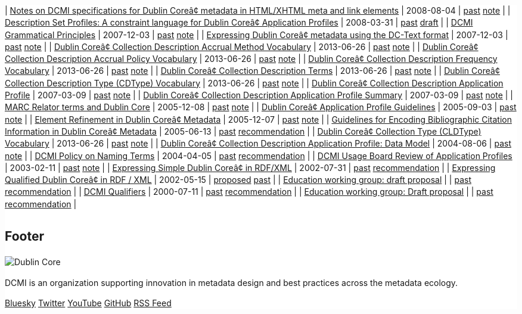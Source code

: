 | [Notes on DCMI specifications for Dublin Coreâ¢ metadata in HTML/XHTML meta and link elements](https://www.dublincore.org/specifications/dublin-core/dc-html-notes/) | 2008-08-04 | [past](/specification_status/past/) [note](/specification_status/note/) |
| [Description Set Profiles: A constraint language for Dublin Coreâ¢ Application Profiles](https://www.dublincore.org/specifications/dublin-core/dc-dsp/) | 2008-03-31 | [past](/specification_status/past/) [draft](/specification_status/draft/) |
| [DCMI Grammatical Principles](https://www.dublincore.org/specifications/dublin-core/grammatical-principles/) | 2007-12-03 | [past](/specification_status/past/) [note](/specification_status/note/) |
| [Expressing Dublin Coreâ¢ metadata using the DC-Text format](https://www.dublincore.org/specifications/dublin-core/dc-text/) | 2007-12-03 | [past](/specification_status/past/) [note](/specification_status/note/) |
| [Dublin Coreâ¢ Collection Description Accrual Method Vocabulary](https://www.dublincore.org/specifications/dublin-core/collection-description/accrual-method/) | 2013-06-26 | [past](/specification_status/past/) [note](/specification_status/note/) |
| [Dublin Coreâ¢ Collection Description Accrual Policy Vocabulary](https://www.dublincore.org/specifications/dublin-core/collection-description/accrual-policy/) | 2013-06-26 | [past](/specification_status/past/) [note](/specification_status/note/) |
| [Dublin Coreâ¢ Collection Description Frequency Vocabulary](https://www.dublincore.org/specifications/dublin-core/collection-description/frequency/) | 2013-06-26 | [past](/specification_status/past/) [note](/specification_status/note/) |
| [Dublin Coreâ¢ Collection Description Terms](https://www.dublincore.org/specifications/dublin-core/collection-description/collection-terms/) | 2013-06-26 | [past](/specification_status/past/) [note](/specification_status/note/) |
| [Dublin Coreâ¢ Collection Description Type (CDType) Vocabulary](https://www.dublincore.org/specifications/dublin-core/collection-description/colldesc-type/) | 2013-06-26 | [past](/specification_status/past/) [note](/specification_status/note/) |
| [Dublin Coreâ¢ Collection Description Application Profile](https://www.dublincore.org/specifications/dublin-core/collection-description/collection-application-profile/) | 2007-03-09 | [past](/specification_status/past/) [note](/specification_status/note/) |
| [Dublin Coreâ¢ Collection Description Application Profile Summary](https://www.dublincore.org/specifications/dublin-core/collection-description/collection-ap-summary/) | 2007-03-09 | [past](/specification_status/past/) [note](/specification_status/note/) |
| [MARC Relator terms and Dublin Core](https://www.dublincore.org/specifications/dublin-core/relators/) | 2005-12-08 | [past](/specification_status/past/) [note](/specification_status/note/) |
| [Dublin Coreâ¢ Application Profile Guidelines](https://www.dublincore.org/specifications/dublin-core/application-profile-guidelines/) | 2005-09-03 | [past](/specification_status/past/) [note](/specification_status/note/) |
| [Element Refinement in Dublin Coreâ¢ Metadata](https://www.dublincore.org/specifications/dublin-core/dc-elem-refine/) | 2005-12-07 | [past](/specification_status/past/) [note](/specification_status/note/) |
| [Guidelines for Encoding Bibliographic Citation Information in Dublin Coreâ¢ Metadata](https://www.dublincore.org/specifications/dublin-core/dc-citation-guidelines/) | 2005-06-13 | [past](/specification_status/past/) [recommendation](/specification_status/recommendation/) |
| [Dublin Coreâ¢ Collection Type (CLDType) Vocabulary](https://www.dublincore.org/specifications/dublin-core/collection-description/collection-type/) | 2013-06-26 | [past](/specification_status/past/) [note](/specification_status/note/) |
| [Dublin Coreâ¢ Collection Description Application Profile: Data Model](https://www.dublincore.org/specifications/dublin-core/collection-description/collection-model/) | 2004-08-06 | [past](/specification_status/past/) [note](/specification_status/note/) |
| [DCMI Policy on Naming Terms](https://www.dublincore.org/specifications/dublin-core/naming-policy/) | 2004-04-05 | [past](/specification_status/past/) [recommendation](/specification_status/recommendation/) |
| [DCMI Usage Board Review of Application Profiles](https://www.dublincore.org/specifications/dublin-core/application-profile-review/) | 2003-02-11 | [past](/specification_status/past/) [note](/specification_status/note/) |
| [Expressing Simple Dublin Coreâ¢ in RDF/XML](https://www.dublincore.org/specifications/dublin-core/dcmes-xml/) | 2002-07-31 | [past](/specification_status/past/) [recommendation](/specification_status/recommendation/) |
| [Expressing Qualified Dublin Coreâ¢ in RDF / XML](https://www.dublincore.org/specifications/dublin-core/dcq-rdf-xml/) | 2002-05-15 | [proposed](/specification_status/proposed/) [past](/specification_status/past/) |
| [Education working group: draft proposal](https://www.dublincore.org/specifications/dublin-core/education-namespace/2000-10-05/) |  | [past](/specification_status/past/) [recommendation](/specification_status/recommendation/) |
| [DCMI Qualifiers](https://www.dublincore.org/specifications/dublin-core/dcmes-qualifiers/) | 2000-07-11 | [past](/specification_status/past/) [recommendation](/specification_status/recommendation/) |
| [Education working group: Draft proposal](https://www.dublincore.org/specifications/dublin-core/education-namespace/2000-04-30/) |  | [past](/specification_status/past/) [recommendation](/specification_status/recommendation/) |

## Footer

![Dublin Core](/images/dcmi_logo_v802.svg)

DCMI is an organization supporting innovation in metadata design and
best practices across the metadata ecology.

[Bluesky](https://bsky.app/profile/dublincore.org)
[Twitter](https://x.com/dublincore)
[YouTube](https://www.youtube.com/c/DublinCore)
[GitHub](https://github.com/dcmi)
[RSS Feed](https://www.dublincore.org/index.xml)
